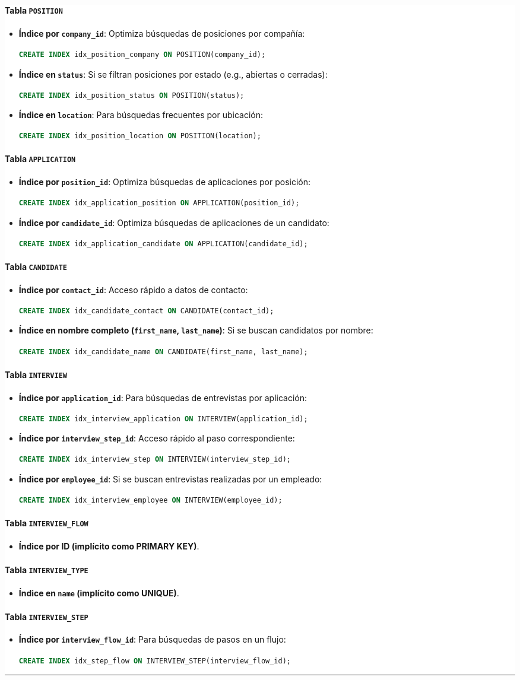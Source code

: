 #### **Tabla `POSITION`**
- **Índice por `company_id`**: Optimiza búsquedas de posiciones por compañía:
  ```sql
  CREATE INDEX idx_position_company ON POSITION(company_id);
  ```
- **Índice en `status`**: Si se filtran posiciones por estado (e.g., abiertas o cerradas):
  ```sql
  CREATE INDEX idx_position_status ON POSITION(status);
  ```
- **Índice en `location`**: Para búsquedas frecuentes por ubicación:
  ```sql
  CREATE INDEX idx_position_location ON POSITION(location);
  ```

#### **Tabla `APPLICATION`**
- **Índice por `position_id`**: Optimiza búsquedas de aplicaciones por posición:
  ```sql
  CREATE INDEX idx_application_position ON APPLICATION(position_id);
  ```
- **Índice por `candidate_id`**: Optimiza búsquedas de aplicaciones de un candidato:
  ```sql
  CREATE INDEX idx_application_candidate ON APPLICATION(candidate_id);
  ```

#### **Tabla `CANDIDATE`**
- **Índice por `contact_id`**: Acceso rápido a datos de contacto:
  ```sql
  CREATE INDEX idx_candidate_contact ON CANDIDATE(contact_id);
  ```
- **Índice en nombre completo (`first_name`, `last_name`)**: Si se buscan candidatos por nombre:
  ```sql
  CREATE INDEX idx_candidate_name ON CANDIDATE(first_name, last_name);
  ```

#### **Tabla `INTERVIEW`**
- **Índice por `application_id`**: Para búsquedas de entrevistas por aplicación:
  ```sql
  CREATE INDEX idx_interview_application ON INTERVIEW(application_id);
  ```
- **Índice por `interview_step_id`**: Acceso rápido al paso correspondiente:
  ```sql
  CREATE INDEX idx_interview_step ON INTERVIEW(interview_step_id);
  ```
- **Índice por `employee_id`**: Si se buscan entrevistas realizadas por un empleado:
  ```sql
  CREATE INDEX idx_interview_employee ON INTERVIEW(employee_id);
  ```

#### **Tabla `INTERVIEW_FLOW`**
- **Índice por ID (implícito como PRIMARY KEY)**.

#### **Tabla `INTERVIEW_TYPE`**
- **Índice en `name` (implícito como UNIQUE)**.

#### **Tabla `INTERVIEW_STEP`**
- **Índice por `interview_flow_id`**: Para búsquedas de pasos en un flujo:
  ```sql
  CREATE INDEX idx_step_flow ON INTERVIEW_STEP(interview_flow_id);
  ```

---